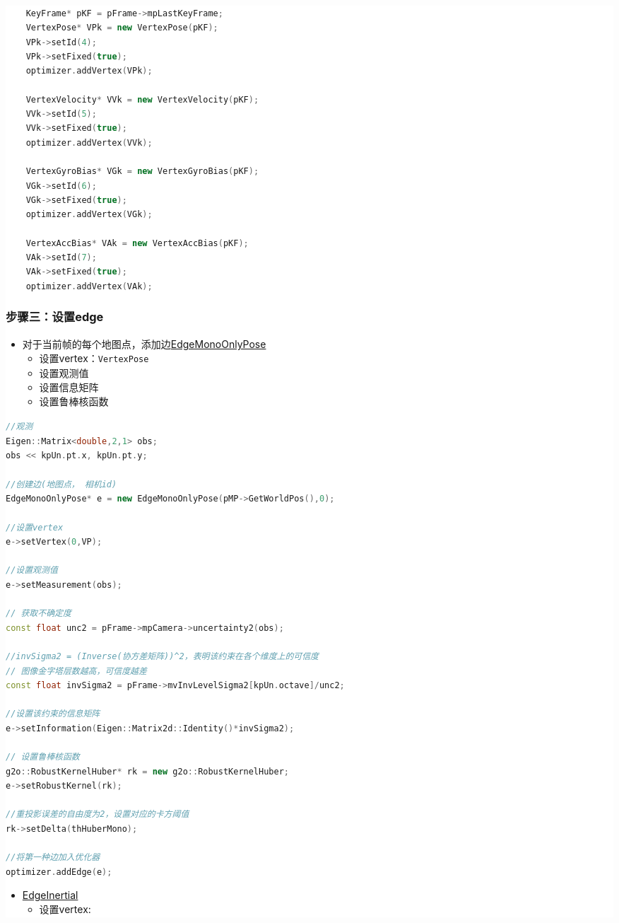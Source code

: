 ```cpp
    KeyFrame* pKF = pFrame->mpLastKeyFrame;
    VertexPose* VPk = new VertexPose(pKF);
    VPk->setId(4);
    VPk->setFixed(true);
    optimizer.addVertex(VPk);
    
    VertexVelocity* VVk = new VertexVelocity(pKF);
    VVk->setId(5);
    VVk->setFixed(true);
    optimizer.addVertex(VVk);
    
    VertexGyroBias* VGk = new VertexGyroBias(pKF);
    VGk->setId(6);
    VGk->setFixed(true);
    optimizer.addVertex(VGk);
    
    VertexAccBias* VAk = new VertexAccBias(pKF);
    VAk->setId(7);
    VAk->setFixed(true);
    optimizer.addVertex(VAk);
```
### 步骤三：设置edge
* 对于当前帧的每个地图点，添加边[EdgeMonoOnlyPose](ORB_SLAM3_G2oType.md#EdgeMonoOnlyPose)
	* 设置vertex：`VertexPose`
	* 设置观测值
	* 设置信息矩阵
	* 设置鲁棒核函数
```cpp
//观测
Eigen::Matrix<double,2,1> obs;  
obs << kpUn.pt.x, kpUn.pt.y;  
  
//创建边(地图点， 相机id)
EdgeMonoOnlyPose* e = new EdgeMonoOnlyPose(pMP->GetWorldPos(),0);  
  
//设置vertex
e->setVertex(0,VP);  
  
//设置观测值
e->setMeasurement(obs);  
  
// 获取不确定度 
const float unc2 = pFrame->mpCamera->uncertainty2(obs);  
  
//invSigma2 = (Inverse(协方差矩阵))^2，表明该约束在各个维度上的可信度  
// 图像金字塔层数越高，可信度越差  
const float invSigma2 = pFrame->mvInvLevelSigma2[kpUn.octave]/unc2;  

//设置该约束的信息矩阵  
e->setInformation(Eigen::Matrix2d::Identity()*invSigma2);  

// 设置鲁棒核函数
g2o::RobustKernelHuber* rk = new g2o::RobustKernelHuber;  
e->setRobustKernel(rk);  
  
//重投影误差的自由度为2，设置对应的卡方阈值  
rk->setDelta(thHuberMono);  
  
//将第一种边加入优化器  
optimizer.addEdge(e);
```
* [EdgeInertial](ORB_SLAM3_G2oType.md#EdgeInertial)
	* 设置vertex: